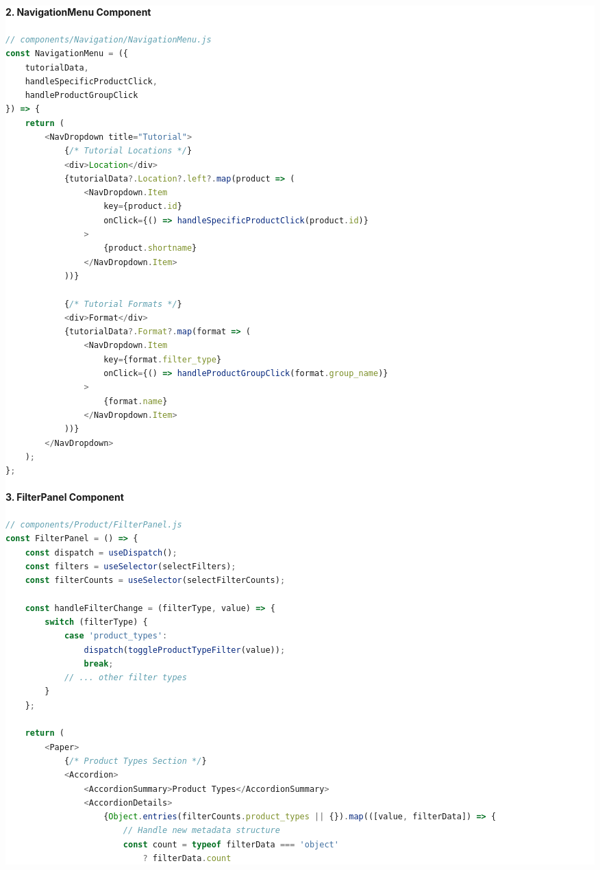 #### 2. NavigationMenu Component
```javascript
// components/Navigation/NavigationMenu.js
const NavigationMenu = ({ 
    tutorialData, 
    handleSpecificProductClick,
    handleProductGroupClick 
}) => {
    return (
        <NavDropdown title="Tutorial">
            {/* Tutorial Locations */}
            <div>Location</div>
            {tutorialData?.Location?.left?.map(product => (
                <NavDropdown.Item
                    key={product.id}
                    onClick={() => handleSpecificProductClick(product.id)}
                >
                    {product.shortname}
                </NavDropdown.Item>
            ))}
            
            {/* Tutorial Formats */}
            <div>Format</div>
            {tutorialData?.Format?.map(format => (
                <NavDropdown.Item
                    key={format.filter_type}
                    onClick={() => handleProductGroupClick(format.group_name)}
                >
                    {format.name}
                </NavDropdown.Item>
            ))}
        </NavDropdown>
    );
};
```

#### 3. FilterPanel Component
```javascript
// components/Product/FilterPanel.js
const FilterPanel = () => {
    const dispatch = useDispatch();
    const filters = useSelector(selectFilters);
    const filterCounts = useSelector(selectFilterCounts);
    
    const handleFilterChange = (filterType, value) => {
        switch (filterType) {
            case 'product_types':
                dispatch(toggleProductTypeFilter(value));
                break;
            // ... other filter types
        }
    };
    
    return (
        <Paper>
            {/* Product Types Section */}
            <Accordion>
                <AccordionSummary>Product Types</AccordionSummary>
                <AccordionDetails>
                    {Object.entries(filterCounts.product_types || {}).map(([value, filterData]) => {
                        // Handle new metadata structure
                        const count = typeof filterData === 'object' 
                            ? filterData.count 
```